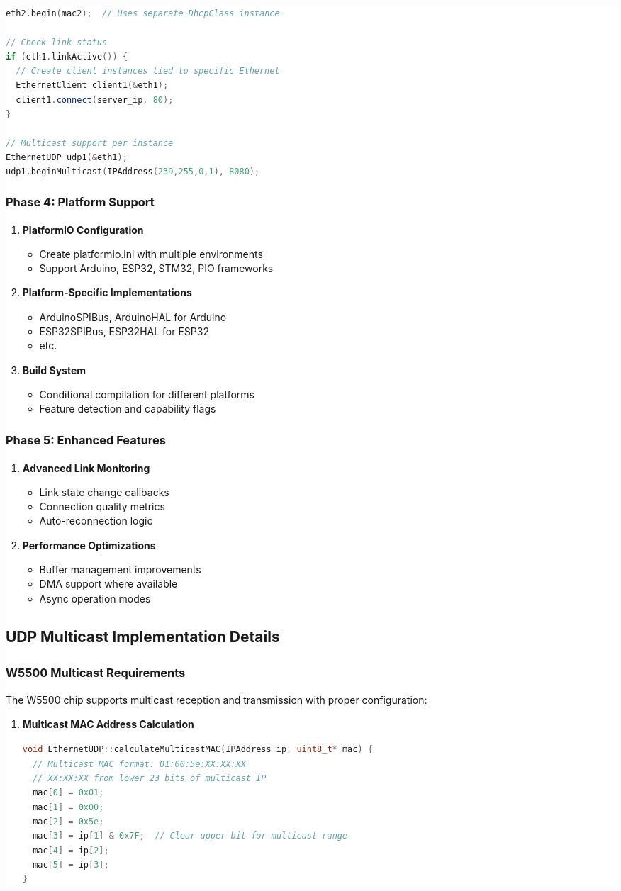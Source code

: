    ```cpp
   eth2.begin(mac2);  // Uses separate DhcpClass instance
   
   // Check link status
   if (eth1.linkActive()) {
     // Create client instances tied to specific Ethernet
     EthernetClient client1(&eth1);
     client1.connect(server_ip, 80);
   }
   
   // Multicast support per instance
   EthernetUDP udp1(&eth1);
   udp1.beginMulticast(IPAddress(239,255,0,1), 8080);
   ```

### Phase 4: Platform Support
1. **PlatformIO Configuration**
   - Create platformio.ini with multiple environments
   - Support Arduino, ESP32, STM32, PIO frameworks

2. **Platform-Specific Implementations**
   - ArduinoSPIBus, ArduinoHAL for Arduino
   - ESP32SPIBus, ESP32HAL for ESP32
   - etc.

3. **Build System**
   - Conditional compilation for different platforms
   - Feature detection and capability flags

### Phase 5: Enhanced Features
1. **Advanced Link Monitoring**
   - Link state change callbacks
   - Connection quality metrics
   - Auto-reconnection logic

2. **Performance Optimizations**
   - Buffer management improvements
   - DMA support where available
   - Async operation modes

## UDP Multicast Implementation Details

### W5500 Multicast Requirements

The W5500 chip supports multicast reception and transmission with proper configuration:

1. **Multicast MAC Address Calculation**
   ```cpp
   void EthernetUDP::calculateMulticastMAC(IPAddress ip, uint8_t* mac) {
     // Multicast MAC format: 01:00:5e:XX:XX:XX
     // XX:XX:XX from lower 23 bits of multicast IP
     mac[0] = 0x01;
     mac[1] = 0x00;
     mac[2] = 0x5e;
     mac[3] = ip[1] & 0x7F;  // Clear upper bit for multicast range
     mac[4] = ip[2];
     mac[5] = ip[3];
   }
   ```
